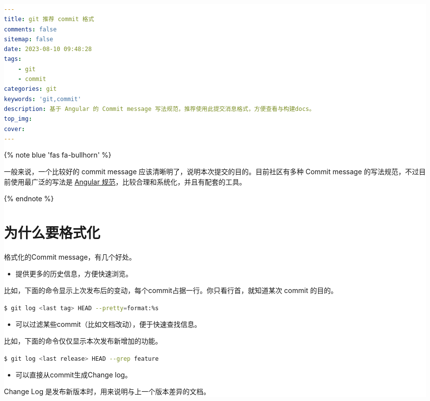 ```yaml
---
title: git 推荐 commit 格式
comments: false
sitemap: false
date: 2023-08-10 09:48:28
tags:
	- git
	- commit
categories: git
keywords: 'git,commit'
description: 基于 Angular 的 Commit message 写法规范，推荐使用此提交消息格式，方便查看与构建docs。
top_img:
cover:
---
```

{% note blue 'fas fa-bullhorn' %}

一般来说，一个比较好的 commit message 应该清晰明了，说明本次提交的目的。目前社区有多种 Commit message 的写法规范，不过目前使用最广泛的写法是 [Angular 规范](https://docs.google.com/document/d/1QrDFcIiPjSLDn3EL15IJygNPiHORgU1_OOAqWjiDU5Y/edit#heading=h.greljkmo14y0)，比较合理和系统化，并且有配套的工具。

{% endnote %}

# 为什么要格式化

格式化的Commit message，有几个好处。

* 提供更多的历史信息，方便快速浏览。

比如，下面的命令显示上次发布后的变动，每个commit占据一行。你只看行首，就知道某次 commit 的目的。
```bash
$ git log <last tag> HEAD --pretty=format:%s
```

* 可以过滤某些commit（比如文档改动），便于快速查找信息。

比如，下面的命令仅仅显示本次发布新增加的功能。
```bash
$ git log <last release> HEAD --grep feature
```

* 可以直接从commit生成Change log。

Change Log 是发布新版本时，用来说明与上一个版本差异的文档。